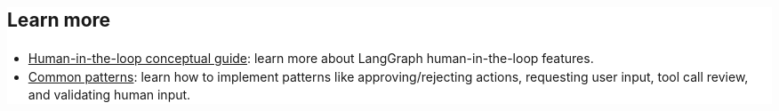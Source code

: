 ## Learn more

- [Human-in-the-loop conceptual guide](../../concepts/human_in_the_loop.md): learn more about LangGraph human-in-the-loop features. 
- [Common patterns](../../how-tos/human_in_the_loop/add-human-in-the-loop.md#common-patterns): learn how to implement patterns like approving/rejecting actions, requesting user input, tool call review, and validating human input.